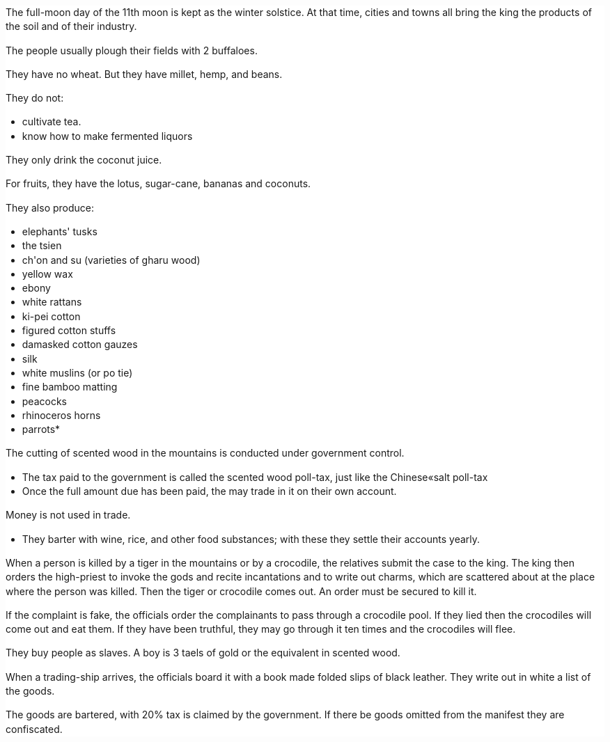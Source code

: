 The full-moon day of the 11th moon is kept as the winter solstice. At that time, cities and towns all bring the king the products of the soil and of their industry.

The people usually plough their fields with 2 buffaloes.

They have no wheat. But they have millet, hemp, and beans.

They do not:
- cultivate tea.
- know how to make fermented liquors

They only drink the coconut juice.

For fruits, they have the lotus, sugar-cane, bananas and coconuts.

They also produce:
- elephants' tusks
- the tsien
- ch'on and su (varieties of gharu wood)
- yellow wax
- ebony
- white rattans
- ki-pei cotton
- figured cotton stuffs
- damasked cotton gauzes
- silk
- white muslins (or po tie)
- fine bamboo matting
- peacocks
- rhinoceros horns
- parrots*

The cutting of scented wood in the mountains is conducted under government control. 
- The tax paid to the government is called the scented wood poll-tax, just like the Chinese«salt poll-tax
- Once the full amount due has been paid, the may trade in it on their own account. 

Money is not used in trade. 
- They barter with wine, rice, and other food substances; with these they settle their accounts yearly.

When a person is killed by a tiger in the mountains or by a crocodile, the relatives submit the case to the king. The king then orders the high-priest to invoke the gods and recite incantations and to write out charms, which are scattered about at the place where the person was killed. Then the tiger or crocodile comes out. An order must be secured to kill it. 

If the complaint is fake, the officials order the complainants to pass through a crocodile pool. If they lied then the crocodiles will come out and eat them. If  they have been truthful, they may go through it ten times and the crocodiles will flee. 

They buy people as slaves. A boy is 3 taels of gold or the equivalent in scented wood. 

When a trading-ship arrives, the officials board it with a book made folded slips of black leather. They write out in white a list of the goods. 

The goods are bartered, with 20% tax is claimed by the government. If there be goods omitted from the manifest they are confiscated.
